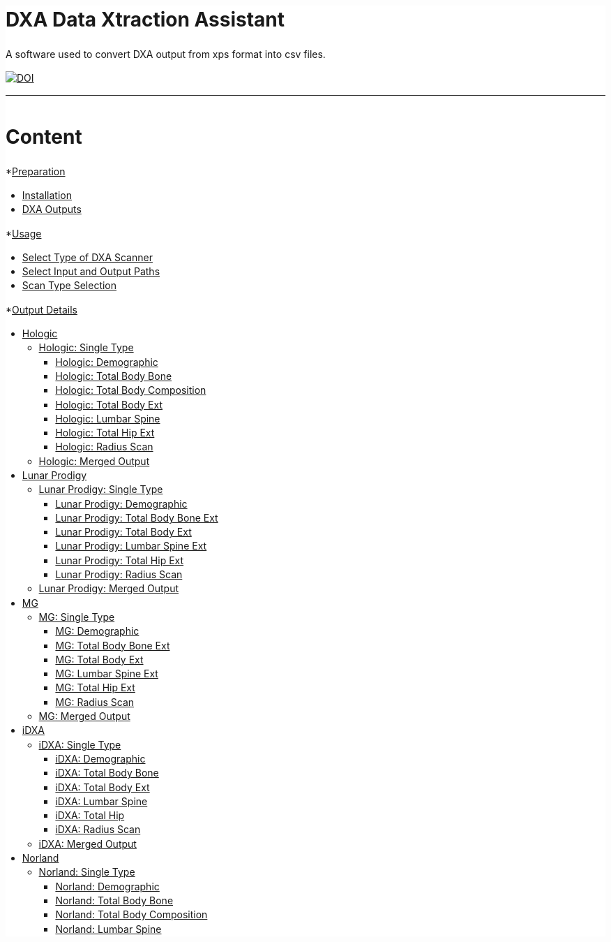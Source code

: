 # DXA Data Xtraction Assistant 
A software used to convert DXA output from xps format into csv files.

[![DOI](https://zenodo.org/badge/DOI/10.5281/zenodo.3974993.svg)](https://doi.org/10.5281/zenodo.3974993)

***

# Content
*[Preparation](#Preparation)
  - [Installation](#Installation)
  - [DXA Outputs](#DXA-Outputs)

*[Usage](#Usage)
  - [Select Type of DXA Scanner](#Select-Type-of-DXA-Scanner)
  - [Select Input and Output Paths](#Select-Input-and-Output-Paths)
  - [Scan Type Selection](#Scan-Type-Selection)

*[Output Details](#Output-Details)
  - [Hologic](#Hologic)
    - [Hologic: Single Type](#Hologic-Single-Type)
      - [Hologic: Demographic](#Hologic-Demographic)
      - [Hologic: Total Body Bone](#Hologic-Total-Body-Bone)
      - [Hologic: Total Body Composition](#Hologic-Total-Body-Composition)
      - [Hologic: Total Body Ext](#Hologic-Total-Body-Ext)
      - [Hologic: Lumbar Spine](#Hologic-Lumbar-Spine)
      - [Hologic: Total Hip Ext](#Hologic-Total-Hip-Ext)
      - [Hologic: Radius Scan](#Hologic-Radius-Scan)
    - [Hologic: Merged Output](#Hologic-Merged-Output)
  - [Lunar Prodigy](#Lunar-Prodigy)
    - [Lunar Prodigy: Single Type](#Lunar-Prodigy-Single-Type)
      - [Lunar Prodigy: Demographic](#Lunar-Prodigy-Demographic)
      - [Lunar Prodigy: Total Body Bone Ext](#Lunar-Prodigy-Total-Body-Bone-Ext)
      - [Lunar Prodigy: Total Body Ext](#Lunar-Prodigy-Total-Body-Ext)
      - [Lunar Prodigy: Lumbar Spine Ext](#Lunar-Prodigy-Lumbar-Spine-Ext)
      - [Lunar Prodigy: Total Hip Ext](#Lunar-Prodigy-Total-Hip-Ext)
      - [Lunar Prodigy: Radius Scan](#Lunar-Prodigy-Radius-Scan)
    - [Lunar Prodigy: Merged Output](#Lunar-Prodigy-Merged-Output)
  - [MG](#MG)
    - [MG: Single Type](#MG-Single-Type)
      - [MG: Demographic](#MG-Demographic)
      - [MG: Total Body Bone Ext](#MG-Total-Body-Bone-Ext)
      - [MG: Total Body Ext](#MG-Total-Body-Ext)
      - [MG: Lumbar Spine Ext](#MG-Lumbar-Spine-Ext)
      - [MG: Total Hip Ext](#MG-Total-Hip-Ext)
      - [MG: Radius Scan](#MG-Radius-Scan)
    - [MG: Merged Output](#MG-Merged-Output)
  - [iDXA](#iDXA)
    - [iDXA: Single Type](#iDXA-Single-Type)
      - [iDXA: Demographic](#iDXA-Demographic)
      - [iDXA: Total Body Bone](#iDXA-Total-Body-Bone)
      - [iDXA: Total Body Ext](#iDXA-Total-Body-Ext)
      - [iDXA: Lumbar Spine](#iDXA-Lumbar-Spine)
      - [iDXA: Total Hip](#iDXA-Total-Hip)
      - [iDXA: Radius Scan](#iDXA-Radius-Scan)
    - [iDXA: Merged Output](#iDXA-Merged-Output)
  - [Norland](#Norland)
    - [Norland: Single Type](#Norland-Single-Type)
      - [Norland: Demographic](#Norland-Demographic)
      - [Norland: Total Body Bone](#Norland-Total-Body-Bone)
      - [Norland: Total Body Composition](#Norland-Total-Body-Composition)
      - [Norland: Lumbar Spine](#Norland-Lumbar-Spine)